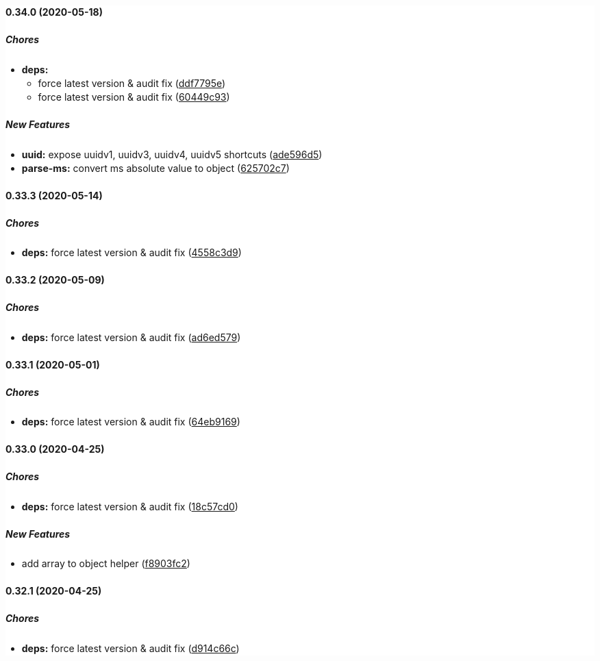 #### 0.34.0 (2020-05-18)

##### Chores

* **deps:**
  *  force latest version & audit fix ([ddf7795e](https://github.com/lykmapipo/common/commit/ddf7795e152ed3b15c6ceac35340b5d2912eecb9))
  *  force latest version & audit fix ([60449c93](https://github.com/lykmapipo/common/commit/60449c931070fbf7f780c6df749f7dd0efc7832b))

##### New Features

* **uuid:**  expose uuidv1, uuidv3, uuidv4, uuidv5 shortcuts ([ade596d5](https://github.com/lykmapipo/common/commit/ade596d58c8e428a079dc5605224b9c9f4ad764b))
* **parse-ms:**  convert ms absolute value to object ([625702c7](https://github.com/lykmapipo/common/commit/625702c77c6dc47d092eb71729a298165aba2bee))

#### 0.33.3 (2020-05-14)

##### Chores

* **deps:**  force latest version & audit fix ([4558c3d9](https://github.com/lykmapipo/common/commit/4558c3d9e21f5c439676cf39884c17ee84d79b7c))

#### 0.33.2 (2020-05-09)

##### Chores

* **deps:**  force latest version & audit fix ([ad6ed579](https://github.com/lykmapipo/common/commit/ad6ed57997518a53a435bfeae80017ecdfe40c94))

#### 0.33.1 (2020-05-01)

##### Chores

* **deps:**  force latest version & audit fix ([64eb9169](https://github.com/lykmapipo/common/commit/64eb91698b21d2d280f79c22e7cd1ece971de9ad))

#### 0.33.0 (2020-04-25)

##### Chores

* **deps:**  force latest version & audit fix ([18c57cd0](https://github.com/lykmapipo/common/commit/18c57cd0356d375e13980eabc8ebd75dc2baa74c))

##### New Features

*  add array to object helper ([f8903fc2](https://github.com/lykmapipo/common/commit/f8903fc23e42a5c19528bc3a10bc993370ae9b03))

#### 0.32.1 (2020-04-25)

##### Chores

* **deps:**  force latest version & audit fix ([d914c66c](https://github.com/lykmapipo/common/commit/d914c66cde96d1e17d002b11a11da8f45784fe4d))
